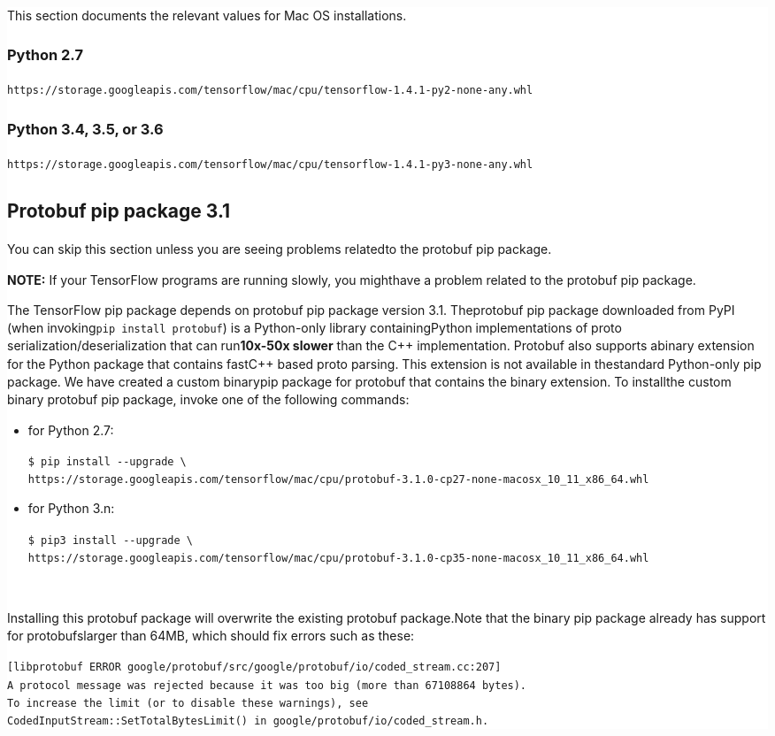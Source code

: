 This section documents the relevant values for Mac OS installations.

### Python 2.7

```
https://storage.googleapis.com/tensorflow/mac/cpu/tensorflow-1.4.1-py2-none-any.whl

```

### Python 3.4, 3.5, or 3.6

```
https://storage.googleapis.com/tensorflow/mac/cpu/tensorflow-1.4.1-py3-none-any.whl

```

## Protobuf pip package 3.1

You can skip this section unless you are seeing problems relatedto the protobuf pip package.

**NOTE:** If your TensorFlow programs are running slowly, you mighthave a problem related to the protobuf pip package.

The TensorFlow pip package depends on protobuf pip package version 3.1. Theprotobuf pip package downloaded from PyPI (when invoking`pip install protobuf`) is a Python-only library containingPython implementations of proto serialization/deserialization that can run**10x-50x slower** than the C++ implementation. Protobuf also supports abinary extension for the Python package that contains fastC++ based proto parsing.  This extension is not available in thestandard Python-only pip package.  We have created a custom binarypip package for protobuf that contains the binary extension. To installthe custom binary protobuf pip package, invoke one of the following commands:

- for Python 2.7:​

  ```
  $ pip install --upgrade \
  https://storage.googleapis.com/tensorflow/mac/cpu/protobuf-3.1.0-cp27-none-macosx_10_11_x86_64.whl
  ```

- for Python 3.n:

  ```
  $ pip3 install --upgrade \
  https://storage.googleapis.com/tensorflow/mac/cpu/protobuf-3.1.0-cp35-none-macosx_10_11_x86_64.whl
  ```

  ​

Installing this protobuf package will overwrite the existing protobuf package.Note that the binary pip package already has support for protobufslarger than 64MB, which should fix errors such as these:

```
[libprotobuf ERROR google/protobuf/src/google/protobuf/io/coded_stream.cc:207]
A protocol message was rejected because it was too big (more than 67108864 bytes).
To increase the limit (or to disable these warnings), see
CodedInputStream::SetTotalBytesLimit() in google/protobuf/io/coded_stream.h.
```